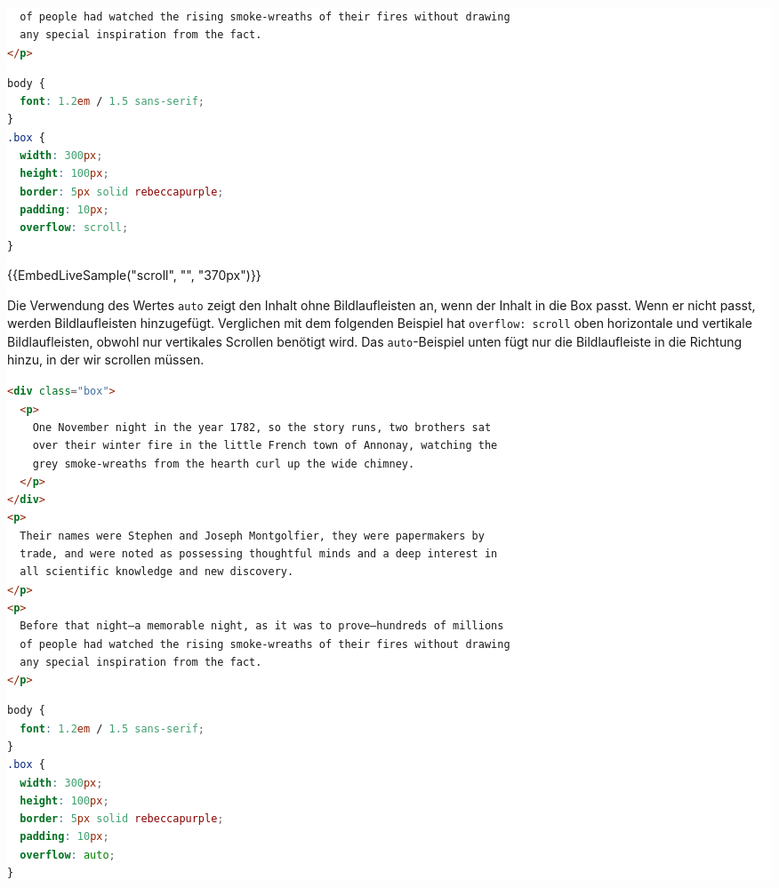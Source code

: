 ```html hidden live-sample___scroll
  of people had watched the rising smoke-wreaths of their fires without drawing
  any special inspiration from the fact.
</p>
```

```css live-sample___scroll
body {
  font: 1.2em / 1.5 sans-serif;
}
.box {
  width: 300px;
  height: 100px;
  border: 5px solid rebeccapurple;
  padding: 10px;
  overflow: scroll;
}
```

{{EmbedLiveSample("scroll", "", "370px")}}

Die Verwendung des Wertes `auto` zeigt den Inhalt ohne Bildlaufleisten an, wenn der Inhalt in die Box passt. Wenn er nicht passt, werden Bildlaufleisten hinzugefügt. Verglichen mit dem folgenden Beispiel hat `overflow: scroll` oben horizontale und vertikale Bildlaufleisten, obwohl nur vertikales Scrollen benötigt wird. Das `auto`-Beispiel unten fügt nur die Bildlaufleiste in die Richtung hinzu, in der wir scrollen müssen.

```html hidden live-sample___auto
<div class="box">
  <p>
    One November night in the year 1782, so the story runs, two brothers sat
    over their winter fire in the little French town of Annonay, watching the
    grey smoke-wreaths from the hearth curl up the wide chimney.
  </p>
</div>
<p>
  Their names were Stephen and Joseph Montgolfier, they were papermakers by
  trade, and were noted as possessing thoughtful minds and a deep interest in
  all scientific knowledge and new discovery.
</p>
<p>
  Before that night—a memorable night, as it was to prove—hundreds of millions
  of people had watched the rising smoke-wreaths of their fires without drawing
  any special inspiration from the fact.
</p>
```

```css live-sample___auto
body {
  font: 1.2em / 1.5 sans-serif;
}
.box {
  width: 300px;
  height: 100px;
  border: 5px solid rebeccapurple;
  padding: 10px;
  overflow: auto;
}
```
